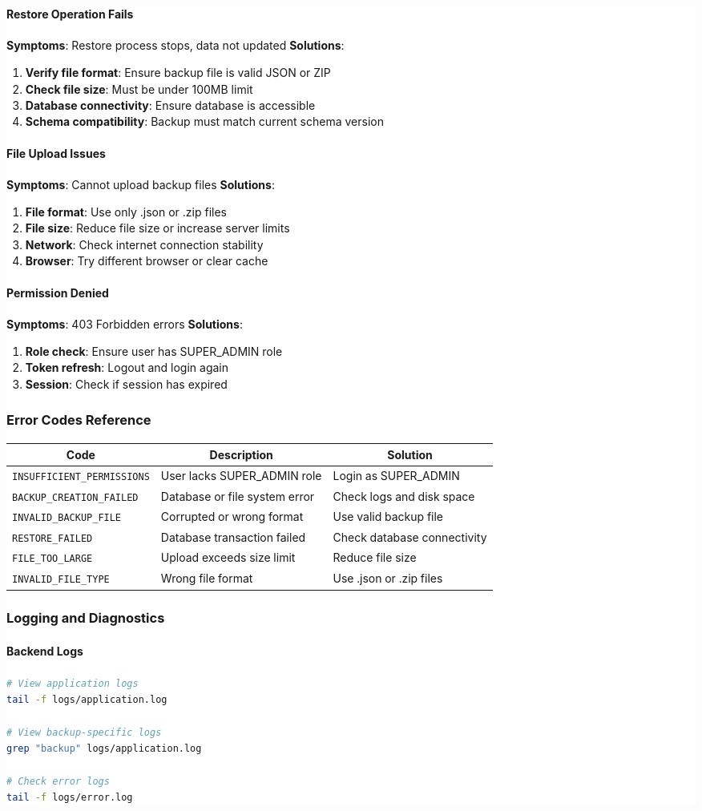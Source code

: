 #### Restore Operation Fails
**Symptoms**: Restore process stops, data not updated
**Solutions**:
1. **Verify file format**: Ensure backup file is valid JSON or ZIP
2. **Check file size**: Must be under 100MB limit
3. **Database connectivity**: Ensure database is accessible
4. **Schema compatibility**: Backup must match current schema version

#### File Upload Issues
**Symptoms**: Cannot upload backup files
**Solutions**:
1. **File format**: Use only .json or .zip files
2. **File size**: Reduce file size or increase server limits
3. **Network**: Check internet connection stability
4. **Browser**: Try different browser or clear cache

#### Permission Denied
**Symptoms**: 403 Forbidden errors
**Solutions**:
1. **Role check**: Ensure user has SUPER_ADMIN role
2. **Token refresh**: Logout and login again
3. **Session**: Check if session has expired

### Error Codes Reference

| Code | Description | Solution |
|------|-------------|----------|
| `INSUFFICIENT_PERMISSIONS` | User lacks SUPER_ADMIN role | Login as SUPER_ADMIN |
| `BACKUP_CREATION_FAILED` | Database or file system error | Check logs and disk space |
| `INVALID_BACKUP_FILE` | Corrupted or wrong format | Use valid backup file |
| `RESTORE_FAILED` | Database transaction failed | Check database connectivity |
| `FILE_TOO_LARGE` | Upload exceeds size limit | Reduce file size |
| `INVALID_FILE_TYPE` | Wrong file format | Use .json or .zip files |

### Logging and Diagnostics

#### Backend Logs
```bash
# View application logs
tail -f logs/application.log

# View backup-specific logs
grep "backup" logs/application.log

# Check error logs
tail -f logs/error.log
```
